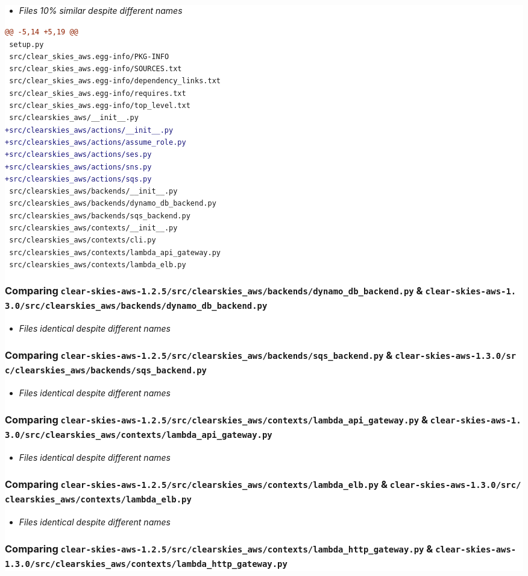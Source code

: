  * *Files 10% similar despite different names*

```diff
@@ -5,14 +5,19 @@
 setup.py
 src/clear_skies_aws.egg-info/PKG-INFO
 src/clear_skies_aws.egg-info/SOURCES.txt
 src/clear_skies_aws.egg-info/dependency_links.txt
 src/clear_skies_aws.egg-info/requires.txt
 src/clear_skies_aws.egg-info/top_level.txt
 src/clearskies_aws/__init__.py
+src/clearskies_aws/actions/__init__.py
+src/clearskies_aws/actions/assume_role.py
+src/clearskies_aws/actions/ses.py
+src/clearskies_aws/actions/sns.py
+src/clearskies_aws/actions/sqs.py
 src/clearskies_aws/backends/__init__.py
 src/clearskies_aws/backends/dynamo_db_backend.py
 src/clearskies_aws/backends/sqs_backend.py
 src/clearskies_aws/contexts/__init__.py
 src/clearskies_aws/contexts/cli.py
 src/clearskies_aws/contexts/lambda_api_gateway.py
 src/clearskies_aws/contexts/lambda_elb.py
```

### Comparing `clear-skies-aws-1.2.5/src/clearskies_aws/backends/dynamo_db_backend.py` & `clear-skies-aws-1.3.0/src/clearskies_aws/backends/dynamo_db_backend.py`

 * *Files identical despite different names*

### Comparing `clear-skies-aws-1.2.5/src/clearskies_aws/backends/sqs_backend.py` & `clear-skies-aws-1.3.0/src/clearskies_aws/backends/sqs_backend.py`

 * *Files identical despite different names*

### Comparing `clear-skies-aws-1.2.5/src/clearskies_aws/contexts/lambda_api_gateway.py` & `clear-skies-aws-1.3.0/src/clearskies_aws/contexts/lambda_api_gateway.py`

 * *Files identical despite different names*

### Comparing `clear-skies-aws-1.2.5/src/clearskies_aws/contexts/lambda_elb.py` & `clear-skies-aws-1.3.0/src/clearskies_aws/contexts/lambda_elb.py`

 * *Files identical despite different names*

### Comparing `clear-skies-aws-1.2.5/src/clearskies_aws/contexts/lambda_http_gateway.py` & `clear-skies-aws-1.3.0/src/clearskies_aws/contexts/lambda_http_gateway.py`
